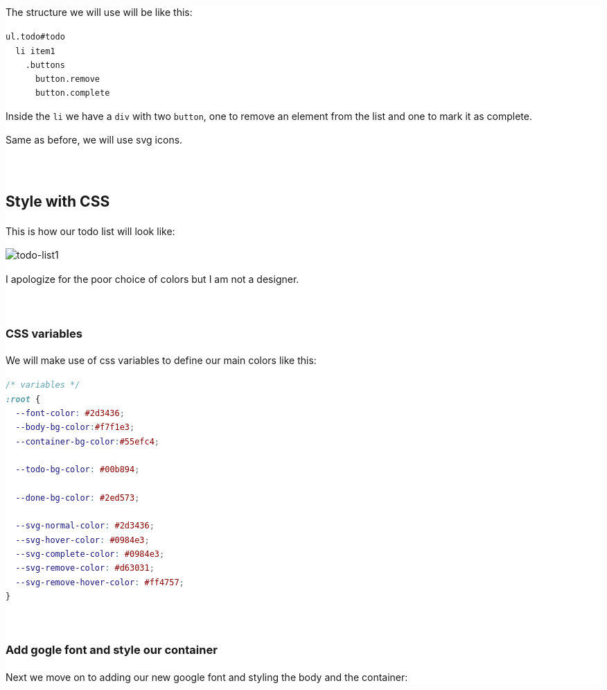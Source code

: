 The structure we will use will be like this:

``` jade
ul.todo#todo
  li item1
    .buttons
      button.remove
      button.complete
```

Inside the `li` we have a `div` with two `button`, one to remove an element from the list and one to mark it as complete.

Same as before, we will use svg icons.

&nbsp;

## Style with CSS

This is how our todo list will look like:

![todo-list1](https://albertomontalesi.github.io/assets/images/JS-code-along/todo-list/screenshot1.png)

I apologize for the poor choice of colors but I am not a designer.

&nbsp;

### CSS variables

We will make use of css variables to define our main colors like this:

``` css
/* variables */
:root {
  --font-color: #2d3436;
  --body-bg-color:#f7f1e3;
  --container-bg-color:#55efc4;

  --todo-bg-color: #00b894;

  --done-bg-color: #2ed573;

  --svg-normal-color: #2d3436;
  --svg-hover-color: #0984e3;
  --svg-complete-color: #0984e3;
  --svg-remove-color: #d63031;
  --svg-remove-hover-color: #ff4757;
}
```

&nbsp;

### Add gogle font and style our container

Next we move on to adding our new google font and styling the body and the container:
